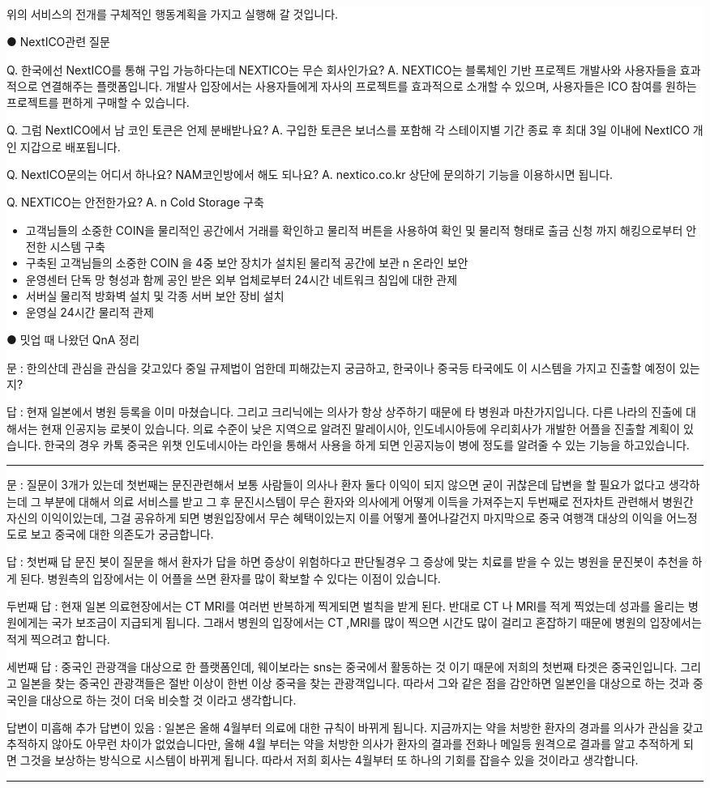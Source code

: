 위의 서비스의 전개를 구체적인 행동계획을 가지고 실행해 갈 것입니다.

● NextICO관련 질문

Q. 한국에선 NextICO를 통해 구입 가능하다는데 NEXTICO는 무슨 회사인가요?
A. NEXTICO는 블록체인 기반 프로젝트 개발사와 사용자들을 효과적으로 연결해주는 플랫폼입니다. 개발사 입장에서는 사용자들에게 자사의 프로젝트를 효과적으로 소개할 수 있으며, 사용자들은 ICO 참여를 원하는 프로젝트를 편하게 구매할 수 있습니다.

Q. 그럼 NextICO에서 남 코인 토큰은 언제 분배받나요?
A. 구입한 토큰은 보너스를 포함해 각 스테이지별 기간 종료 후 최대 3일 이내에 NextICO 개인 지갑으로 배포됩니다.

Q. NextICO문의는 어디서 하나요? NAM코인방에서 해도 되나요?
A. nextico.co.kr 상단에 문의하기 기능을 이용하시면 됩니다.

Q. NEXTICO는 안전한가요?
A. 
n   Cold Storage 구축
-   고객님들의 소중한 COIN을 물리적인 공간에서 거래를 확인하고 물리적 버튼을 사용하여 확인 및 물리적 형태로 출금 신청 까지 해킹으로부터 안전한 시스템 구축 
-   구축된 고객님들의 소중한 COIN 을 4중 보안 장치가 설치된 물리적 공간에 보관 
n   온라인 보안 
-   운영센터 단독 망 형성과 함께 공인 받은 외부 업체로부터 24시간 네트워크 침입에 대한 관제 
-   서버실 물리적 방화벽 설치 및 각종 서버 보안 장비 설치 
-   운영실 24시간 물리적 관제 




● 밋업 때 나왔던 QnA 정리

문 : 한의산데 관심을 관심을 갖고있다 중일 규제법이 엄한데 피해갔는지 궁금하고, 한국이나 중국등 타국에도 이 시스템을 가지고 진출할 예정이 있는지?

답 : 현재 일본에서 병원 등록을 이미 마쳤습니다. 그리고 크리닉에는 의사가 항상 상주하기 때문에 타 병원과 마찬가지입니다. 다른 나라의 진출에 대해서는 현재 인공지능 로봇이 있습니다. 의료 수준이 낮은 지역으로 알려진 말레이시아, 인도네시아등에 우리회사가 개발한 어플을 진출할 계획이 있습니다.
한국의 경우 카톡 중국은 위챗 인도네시아는 라인을 통해서 사용을 하게 되면 인공지능이 병에 정도를 알려줄 수 있는 기능을 하고있습니다.


---


문 : 질문이 3개가 있는데 첫번째는 문진관련해서 보통 사람들이 의사나 환자 둘다 이익이 되지 않으면 굳이 귀찮은데 답변을 할 필요가 없다고 생각하는데 그 부분에 대해서 의료 서비스를 받고 그 후 문진시스템이 무슨 환자와 의사에게 어떻게 이득을 가져주는지 두번째로 전자차트 관련해서 병원간 자신의 이익이있는데, 그걸 공유하게 되면 병원입장에서 무슨 혜택이있는지 이를 어떻게 풀어나갈건지 마지막으로 중국 여행객 대상의 이익을 어느정도로 보고 중국에 대한 의존도가 궁금합니다.


답 : 첫번째 답 문진 봇이 질문을 해서 환자가 답을 하면 증상이 위험하다고 판단될경우 그 증상에 맞는 치료를 받을 수 있는 병원을 문진봇이 추천을 하게 된다.
병원측의 입장에서는 이 어플을 쓰면 환자를 많이 확보할 수 있다는 이점이 있습니다.

두번째 답 : 현재 일본 의료현장에서는 CT MRI를 여러번 반복하게 찍게되면 벌칙을 받게 된다. 반대로 CT 나 MRI를 적게 찍었는데 성과를 올리는 병원에게는 국가 보조금이 지급되게 됩니다.
그래서 병원의 입장에서는 CT ,MRI를 많이 찍으면 시간도 많이 걸리고 혼잡하기 때문에 병원의 입장에서는 적게 찍으려고 합니다.

세번째 답 : 중국인 관광객을 대상으로 한 플랫폼인데, 웨이보라는 sns는 중국에서 활동하는 것 이기 때문에 저희의 첫번째 타겟은 중국인입니다. 그리고 일본을 찾는 중국인 관광객들은 절반 이상이 한번 이상 중국을 찾는 관광객입니다. 따라서 그와 같은 점을 감안하면 일본인을 대상으로 하는 것과 중국인을 대상으로 하는 것이 더욱 비슷할 것 이라고 생각합니다. 


답변이 미흡해 추가 답변이 있음 :  일본은 올해 4월부터 의료에 대한 규칙이 바뀌게 됩니다. 지금까지는 약을 처방한 환자의 경과를 의사가 관심을 갖고 추적하지 않아도 아무런 차이가 없었습니다만, 올해 4월 부터는 약을 처방한 의사가 환자의 결과를 전화나 메일등 원격으로 결과를 알고 추적하게 되면 그것을 보상하는 방식으로 시스템이 바뀌게 됩니다. 따라서 저희 회사는 4월부터 또 하나의 기회를 잡을수 있을 것이라고 생각합니다.


----
